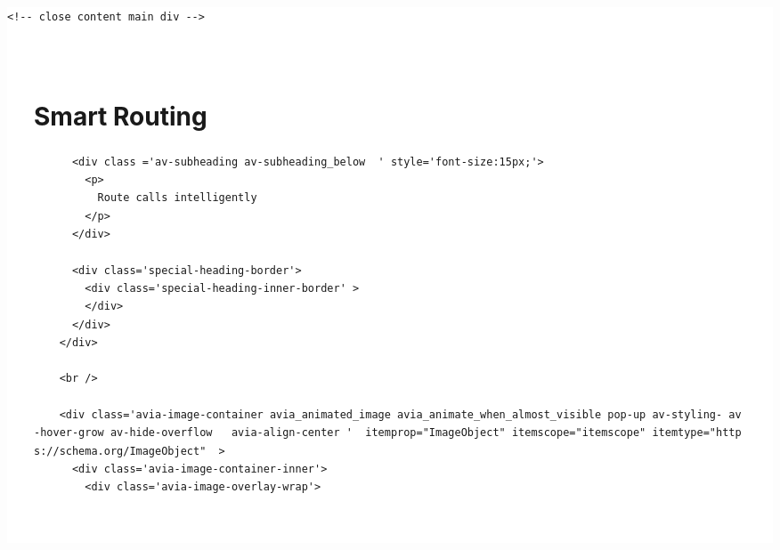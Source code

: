     <!-- close content main div -->
  </div>
</div>

<div id='routing' class='av-layout-grid-container entry-content-wrapper header_color av-flex-cells av-break-at-tablet   container_wrap sidebar_right' style=' '  >
  <div class="flex_cell no_margin av_one_third   " style='vertical-align:middle; padding:30px; '>
    <div class='flex_cell_inner' >
      <p>
        <div style='padding-bottom:10px; margin:100 100 100 100; ' class='av-special-heading av-special-heading-h1  blockquote modern-quote modern-centered   '>
          <h1 class='av-special-heading-tag '  itemprop="headline"  >
            Smart Routing
          </h1>
          
          <div class ='av-subheading av-subheading_below  ' style='font-size:15px;'>
            <p>
              Route calls intelligently
            </p>
          </div>
          
          <div class='special-heading-border'>
            <div class='special-heading-inner-border' >
            </div>
          </div>
        </div>
        
        <br /> 
        
        <div class='avia-image-container avia_animated_image avia_animate_when_almost_visible pop-up av-styling- av-hover-grow av-hide-overflow   avia-align-center '  itemprop="ImageObject" itemscope="itemscope" itemtype="https://schema.org/ImageObject"  >
          <div class='avia-image-container-inner'>
            <div class='avia-image-overlay-wrap'>